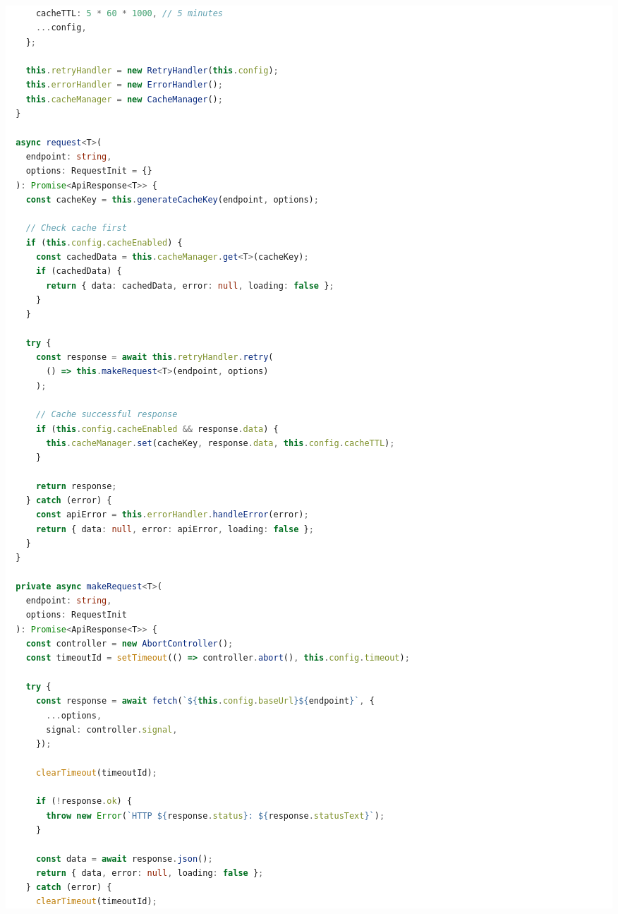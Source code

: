 ```typescript
      cacheTTL: 5 * 60 * 1000, // 5 minutes
      ...config,
    };

    this.retryHandler = new RetryHandler(this.config);
    this.errorHandler = new ErrorHandler();
    this.cacheManager = new CacheManager();
  }

  async request<T>(
    endpoint: string,
    options: RequestInit = {}
  ): Promise<ApiResponse<T>> {
    const cacheKey = this.generateCacheKey(endpoint, options);
    
    // Check cache first
    if (this.config.cacheEnabled) {
      const cachedData = this.cacheManager.get<T>(cacheKey);
      if (cachedData) {
        return { data: cachedData, error: null, loading: false };
      }
    }

    try {
      const response = await this.retryHandler.retry(
        () => this.makeRequest<T>(endpoint, options)
      );

      // Cache successful response
      if (this.config.cacheEnabled && response.data) {
        this.cacheManager.set(cacheKey, response.data, this.config.cacheTTL);
      }

      return response;
    } catch (error) {
      const apiError = this.errorHandler.handleError(error);
      return { data: null, error: apiError, loading: false };
    }
  }

  private async makeRequest<T>(
    endpoint: string,
    options: RequestInit
  ): Promise<ApiResponse<T>> {
    const controller = new AbortController();
    const timeoutId = setTimeout(() => controller.abort(), this.config.timeout);

    try {
      const response = await fetch(`${this.config.baseUrl}${endpoint}`, {
        ...options,
        signal: controller.signal,
      });

      clearTimeout(timeoutId);

      if (!response.ok) {
        throw new Error(`HTTP ${response.status}: ${response.statusText}`);
      }

      const data = await response.json();
      return { data, error: null, loading: false };
    } catch (error) {
      clearTimeout(timeoutId);
```